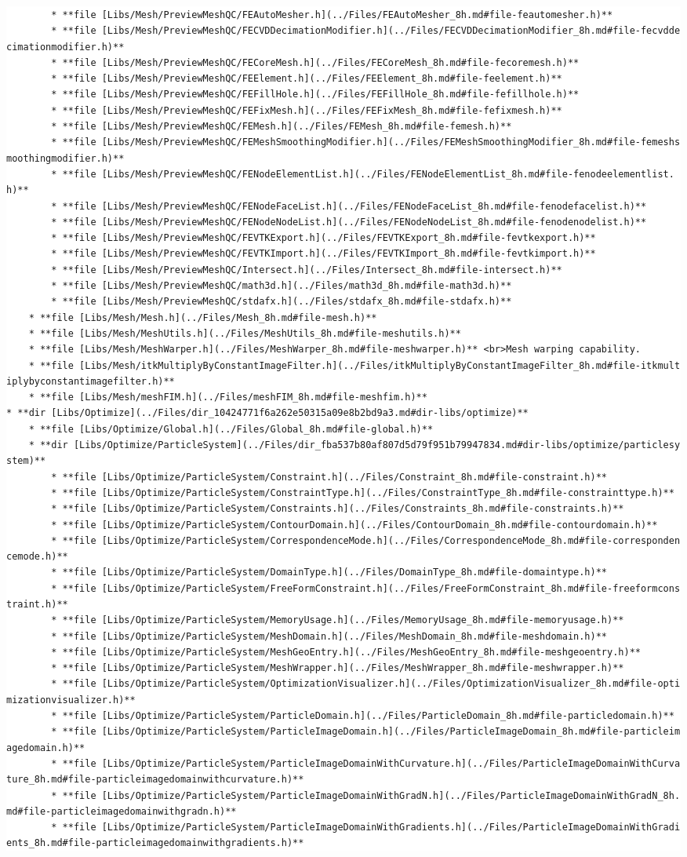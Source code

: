             * **file [Libs/Mesh/PreviewMeshQC/FEAutoMesher.h](../Files/FEAutoMesher_8h.md#file-feautomesher.h)** 
            * **file [Libs/Mesh/PreviewMeshQC/FECVDDecimationModifier.h](../Files/FECVDDecimationModifier_8h.md#file-fecvddecimationmodifier.h)** 
            * **file [Libs/Mesh/PreviewMeshQC/FECoreMesh.h](../Files/FECoreMesh_8h.md#file-fecoremesh.h)** 
            * **file [Libs/Mesh/PreviewMeshQC/FEElement.h](../Files/FEElement_8h.md#file-feelement.h)** 
            * **file [Libs/Mesh/PreviewMeshQC/FEFillHole.h](../Files/FEFillHole_8h.md#file-fefillhole.h)** 
            * **file [Libs/Mesh/PreviewMeshQC/FEFixMesh.h](../Files/FEFixMesh_8h.md#file-fefixmesh.h)** 
            * **file [Libs/Mesh/PreviewMeshQC/FEMesh.h](../Files/FEMesh_8h.md#file-femesh.h)** 
            * **file [Libs/Mesh/PreviewMeshQC/FEMeshSmoothingModifier.h](../Files/FEMeshSmoothingModifier_8h.md#file-femeshsmoothingmodifier.h)** 
            * **file [Libs/Mesh/PreviewMeshQC/FENodeElementList.h](../Files/FENodeElementList_8h.md#file-fenodeelementlist.h)** 
            * **file [Libs/Mesh/PreviewMeshQC/FENodeFaceList.h](../Files/FENodeFaceList_8h.md#file-fenodefacelist.h)** 
            * **file [Libs/Mesh/PreviewMeshQC/FENodeNodeList.h](../Files/FENodeNodeList_8h.md#file-fenodenodelist.h)** 
            * **file [Libs/Mesh/PreviewMeshQC/FEVTKExport.h](../Files/FEVTKExport_8h.md#file-fevtkexport.h)** 
            * **file [Libs/Mesh/PreviewMeshQC/FEVTKImport.h](../Files/FEVTKImport_8h.md#file-fevtkimport.h)** 
            * **file [Libs/Mesh/PreviewMeshQC/Intersect.h](../Files/Intersect_8h.md#file-intersect.h)** 
            * **file [Libs/Mesh/PreviewMeshQC/math3d.h](../Files/math3d_8h.md#file-math3d.h)** 
            * **file [Libs/Mesh/PreviewMeshQC/stdafx.h](../Files/stdafx_8h.md#file-stdafx.h)** 
        * **file [Libs/Mesh/Mesh.h](../Files/Mesh_8h.md#file-mesh.h)** 
        * **file [Libs/Mesh/MeshUtils.h](../Files/MeshUtils_8h.md#file-meshutils.h)** 
        * **file [Libs/Mesh/MeshWarper.h](../Files/MeshWarper_8h.md#file-meshwarper.h)** <br>Mesh warping capability. 
        * **file [Libs/Mesh/itkMultiplyByConstantImageFilter.h](../Files/itkMultiplyByConstantImageFilter_8h.md#file-itkmultiplybyconstantimagefilter.h)** 
        * **file [Libs/Mesh/meshFIM.h](../Files/meshFIM_8h.md#file-meshfim.h)** 
    * **dir [Libs/Optimize](../Files/dir_10424771f6a262e50315a09e8b2bd9a3.md#dir-libs/optimize)** 
        * **file [Libs/Optimize/Global.h](../Files/Global_8h.md#file-global.h)** 
        * **dir [Libs/Optimize/ParticleSystem](../Files/dir_fba537b80af807d5d79f951b79947834.md#dir-libs/optimize/particlesystem)** 
            * **file [Libs/Optimize/ParticleSystem/Constraint.h](../Files/Constraint_8h.md#file-constraint.h)** 
            * **file [Libs/Optimize/ParticleSystem/ConstraintType.h](../Files/ConstraintType_8h.md#file-constrainttype.h)** 
            * **file [Libs/Optimize/ParticleSystem/Constraints.h](../Files/Constraints_8h.md#file-constraints.h)** 
            * **file [Libs/Optimize/ParticleSystem/ContourDomain.h](../Files/ContourDomain_8h.md#file-contourdomain.h)** 
            * **file [Libs/Optimize/ParticleSystem/CorrespondenceMode.h](../Files/CorrespondenceMode_8h.md#file-correspondencemode.h)** 
            * **file [Libs/Optimize/ParticleSystem/DomainType.h](../Files/DomainType_8h.md#file-domaintype.h)** 
            * **file [Libs/Optimize/ParticleSystem/FreeFormConstraint.h](../Files/FreeFormConstraint_8h.md#file-freeformconstraint.h)** 
            * **file [Libs/Optimize/ParticleSystem/MemoryUsage.h](../Files/MemoryUsage_8h.md#file-memoryusage.h)** 
            * **file [Libs/Optimize/ParticleSystem/MeshDomain.h](../Files/MeshDomain_8h.md#file-meshdomain.h)** 
            * **file [Libs/Optimize/ParticleSystem/MeshGeoEntry.h](../Files/MeshGeoEntry_8h.md#file-meshgeoentry.h)** 
            * **file [Libs/Optimize/ParticleSystem/MeshWrapper.h](../Files/MeshWrapper_8h.md#file-meshwrapper.h)** 
            * **file [Libs/Optimize/ParticleSystem/OptimizationVisualizer.h](../Files/OptimizationVisualizer_8h.md#file-optimizationvisualizer.h)** 
            * **file [Libs/Optimize/ParticleSystem/ParticleDomain.h](../Files/ParticleDomain_8h.md#file-particledomain.h)** 
            * **file [Libs/Optimize/ParticleSystem/ParticleImageDomain.h](../Files/ParticleImageDomain_8h.md#file-particleimagedomain.h)** 
            * **file [Libs/Optimize/ParticleSystem/ParticleImageDomainWithCurvature.h](../Files/ParticleImageDomainWithCurvature_8h.md#file-particleimagedomainwithcurvature.h)** 
            * **file [Libs/Optimize/ParticleSystem/ParticleImageDomainWithGradN.h](../Files/ParticleImageDomainWithGradN_8h.md#file-particleimagedomainwithgradn.h)** 
            * **file [Libs/Optimize/ParticleSystem/ParticleImageDomainWithGradients.h](../Files/ParticleImageDomainWithGradients_8h.md#file-particleimagedomainwithgradients.h)** 